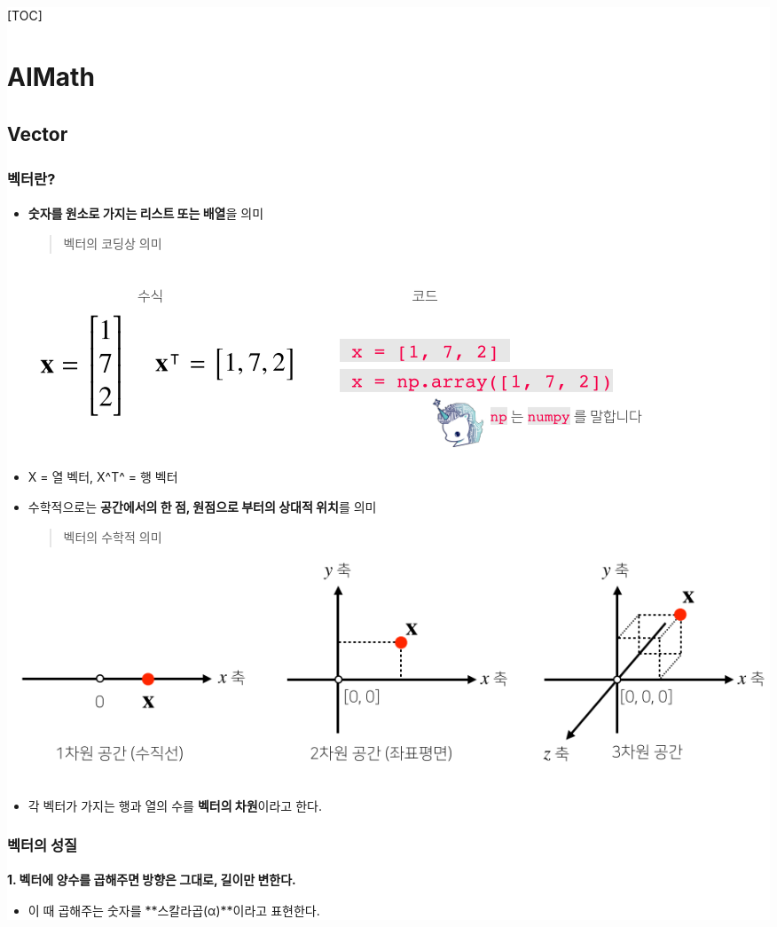 [TOC]

# AIMath

## Vector

### 벡터란?

- **숫자를 원소로 가지는 리스트 또는 배열**을 의미

  > 벡터의 코딩상 의미

  ![1611570207609](AIMath.assets/1611570207609.png)

- X = 열 벡터, X^T^ = 행 벡터

- 수학적으로는 **공간에서의 한 점, 원점으로 부터의 상대적 위치**를 의미

  > 벡터의 수학적 의미

![1611570477130](AIMath.assets/1611570477130.png)

- 각 벡터가 가지는 행과 열의 수를 **벡터의 차원**이라고 한다.

### 벡터의 성질

**1. 벡터에 양수를 곱해주면 방향은 그대로, 길이만 변한다.**

   - 이 때 곱해주는 숫자를 **스칼라곱(α)**이라고 표현한다.
